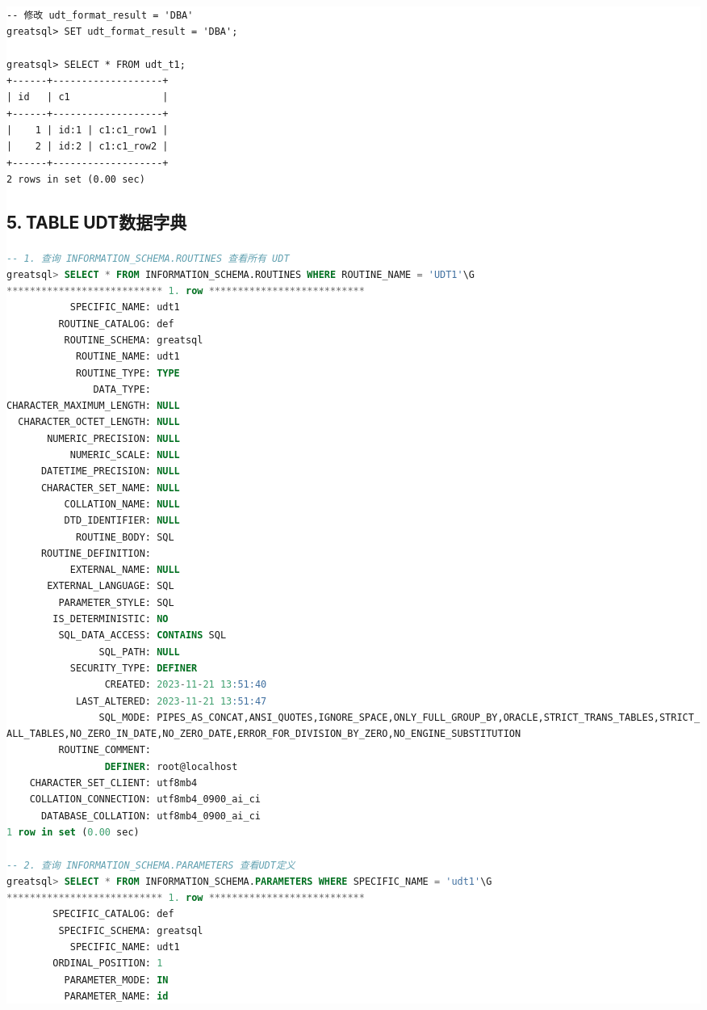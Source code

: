 ```
-- 修改 udt_format_result = 'DBA'
greatsql> SET udt_format_result = 'DBA';

greatsql> SELECT * FROM udt_t1;
+------+-------------------+
| id   | c1                |
+------+-------------------+
|    1 | id:1 | c1:c1_row1 |
|    2 | id:2 | c1:c1_row2 |
+------+-------------------+
2 rows in set (0.00 sec)
```

## 5. TABLE UDT数据字典

```sql
-- 1. 查询 INFORMATION_SCHEMA.ROUTINES 查看所有 UDT
greatsql> SELECT * FROM INFORMATION_SCHEMA.ROUTINES WHERE ROUTINE_NAME = 'UDT1'\G
*************************** 1. row ***************************
           SPECIFIC_NAME: udt1
         ROUTINE_CATALOG: def
          ROUTINE_SCHEMA: greatsql
            ROUTINE_NAME: udt1
            ROUTINE_TYPE: TYPE
               DATA_TYPE:
CHARACTER_MAXIMUM_LENGTH: NULL
  CHARACTER_OCTET_LENGTH: NULL
       NUMERIC_PRECISION: NULL
           NUMERIC_SCALE: NULL
      DATETIME_PRECISION: NULL
      CHARACTER_SET_NAME: NULL
          COLLATION_NAME: NULL
          DTD_IDENTIFIER: NULL
            ROUTINE_BODY: SQL
      ROUTINE_DEFINITION:
           EXTERNAL_NAME: NULL
       EXTERNAL_LANGUAGE: SQL
         PARAMETER_STYLE: SQL
        IS_DETERMINISTIC: NO
         SQL_DATA_ACCESS: CONTAINS SQL
                SQL_PATH: NULL
           SECURITY_TYPE: DEFINER
                 CREATED: 2023-11-21 13:51:40
            LAST_ALTERED: 2023-11-21 13:51:47
                SQL_MODE: PIPES_AS_CONCAT,ANSI_QUOTES,IGNORE_SPACE,ONLY_FULL_GROUP_BY,ORACLE,STRICT_TRANS_TABLES,STRICT_ALL_TABLES,NO_ZERO_IN_DATE,NO_ZERO_DATE,ERROR_FOR_DIVISION_BY_ZERO,NO_ENGINE_SUBSTITUTION
         ROUTINE_COMMENT:
                 DEFINER: root@localhost
    CHARACTER_SET_CLIENT: utf8mb4
    COLLATION_CONNECTION: utf8mb4_0900_ai_ci
      DATABASE_COLLATION: utf8mb4_0900_ai_ci
1 row in set (0.00 sec)

-- 2. 查询 INFORMATION_SCHEMA.PARAMETERS 查看UDT定义
greatsql> SELECT * FROM INFORMATION_SCHEMA.PARAMETERS WHERE SPECIFIC_NAME = 'udt1'\G
*************************** 1. row ***************************
        SPECIFIC_CATALOG: def
         SPECIFIC_SCHEMA: greatsql
           SPECIFIC_NAME: udt1
        ORDINAL_POSITION: 1
          PARAMETER_MODE: IN
          PARAMETER_NAME: id
```